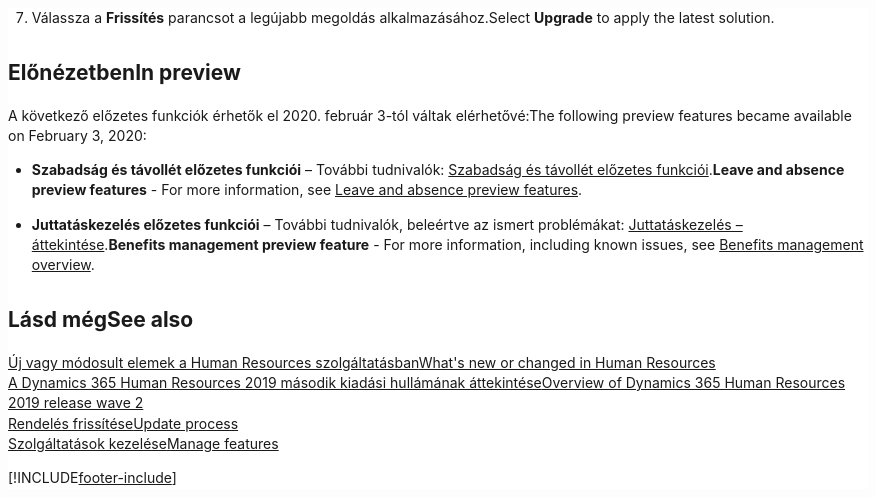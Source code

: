 7.  <span data-ttu-id="22d3e-176">Válassza a **Frissítés** parancsot a legújabb megoldás alkalmazásához.</span><span class="sxs-lookup"><span data-stu-id="22d3e-176">Select **Upgrade** to apply the latest solution.</span></span>

## <a name="in-preview"></a><span data-ttu-id="22d3e-177">Előnézetben</span><span class="sxs-lookup"><span data-stu-id="22d3e-177">In preview</span></span>

<span data-ttu-id="22d3e-178">A következő előzetes funkciók érhetők el 2020. február 3-tól váltak elérhetővé:</span><span class="sxs-lookup"><span data-stu-id="22d3e-178">The following preview features became available on February 3, 2020:</span></span>

- <span data-ttu-id="22d3e-179">**Szabadság és távollét előzetes funkciói** – További tudnivalók: [Szabadság és távollét előzetes funkciói](hr-leave-and-absence-overview.md?leave-and-absence-preview-features).</span><span class="sxs-lookup"><span data-stu-id="22d3e-179">**Leave and absence preview features** - For more information, see [Leave and absence preview features](hr-leave-and-absence-overview.md?leave-and-absence-preview-features).</span></span>

- <span data-ttu-id="22d3e-180">**Juttatáskezelés előzetes funkciói** – További tudnivalók, beleértve az ismert problémákat: [Juttatáskezelés – áttekintése](hr-benefits-management-overview.md).</span><span class="sxs-lookup"><span data-stu-id="22d3e-180">**Benefits management preview feature** - For more information, including known issues, see [Benefits management overview](hr-benefits-management-overview.md).</span></span>

## <a name="see-also"></a><span data-ttu-id="22d3e-181">Lásd még</span><span class="sxs-lookup"><span data-stu-id="22d3e-181">See also</span></span>

[<span data-ttu-id="22d3e-182">Új vagy módosult elemek a Human Resources szolgáltatásban</span><span class="sxs-lookup"><span data-stu-id="22d3e-182">What's new or changed in Human Resources</span></span>](hr-admin-whats-new.md)</br>
[<span data-ttu-id="22d3e-183">A Dynamics 365 Human Resources 2019 második kiadási hullámának áttekintése</span><span class="sxs-lookup"><span data-stu-id="22d3e-183">Overview of Dynamics 365 Human Resources 2019 release wave 2</span></span>](/dynamics365-release-plan/2019wave2/dynamics365-human-resources/)</br>
[<span data-ttu-id="22d3e-184">Rendelés frissítése</span><span class="sxs-lookup"><span data-stu-id="22d3e-184">Update process</span></span>](hr-admin-setup-update-process.md)</br>
[<span data-ttu-id="22d3e-185">Szolgáltatások kezelése</span><span class="sxs-lookup"><span data-stu-id="22d3e-185">Manage features</span></span>](hr-admin-manage-features.md)

[!INCLUDE[footer-include](../includes/footer-banner.md)]